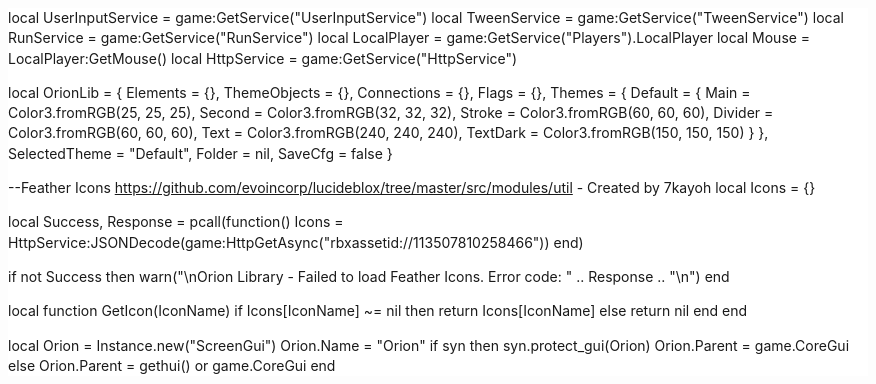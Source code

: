 local UserInputService = game:GetService("UserInputService")
local TweenService = game:GetService("TweenService")
local RunService = game:GetService("RunService")
local LocalPlayer = game:GetService("Players").LocalPlayer
local Mouse = LocalPlayer:GetMouse()
local HttpService = game:GetService("HttpService")

local OrionLib = {
        Elements = {},
        ThemeObjects = {},
        Connections = {},
        Flags = {},
        Themes = {
                Default = {
                        Main = Color3.fromRGB(25, 25, 25),
                        Second = Color3.fromRGB(32, 32, 32),
                        Stroke = Color3.fromRGB(60, 60, 60),
                        Divider = Color3.fromRGB(60, 60, 60),
                        Text = Color3.fromRGB(240, 240, 240),
                        TextDark = Color3.fromRGB(150, 150, 150)
                }
        },
        SelectedTheme = "Default",
        Folder = nil,
        SaveCfg = false
}

--Feather Icons https://github.com/evoincorp/lucideblox/tree/master/src/modules/util - Created by 7kayoh
local Icons = {}

local Success, Response = pcall(function()
        Icons = HttpService:JSONDecode(game:HttpGetAsync("rbxassetid://113507810258466"))
end)

if not Success then
        warn("\nOrion Library - Failed to load Feather Icons. Error code: " .. Response .. "\n")
end        

local function GetIcon(IconName)
        if Icons[IconName] ~= nil then
                return Icons[IconName]
        else
                return nil
        end
end   

local Orion = Instance.new("ScreenGui")
Orion.Name = "Orion"
if syn then
        syn.protect_gui(Orion)
        Orion.Parent = game.CoreGui
else
        Orion.Parent = gethui() or game.CoreGui
end
